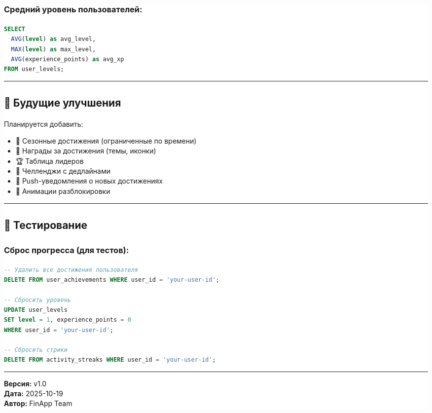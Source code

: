 ### **Средний уровень пользователей:**

```sql
SELECT 
  AVG(level) as avg_level,
  MAX(level) as max_level,
  AVG(experience_points) as avg_xp
FROM user_levels;
```

---

## 🔮 Будущие улучшения

Планируется добавить:

- 🏅 Сезонные достижения (ограниченные по времени)
- 🎁 Награды за достижения (темы, иконки)
- 🏆 Таблица лидеров
- 🎯 Челленджи с дедлайнами
- 📱 Push-уведомления о новых достижениях
- 🎉 Анимации разблокировки

---

## 🧪 Тестирование

### **Сброс прогресса (для тестов):**

```sql
-- Удалить все достижения пользователя
DELETE FROM user_achievements WHERE user_id = 'your-user-id';

-- Сбросить уровень
UPDATE user_levels 
SET level = 1, experience_points = 0 
WHERE user_id = 'your-user-id';

-- Сбросить стрики
DELETE FROM activity_streaks WHERE user_id = 'your-user-id';
```

---

**Версия:** v1.0  
**Дата:** 2025-10-19  
**Автор:** FinApp Team
